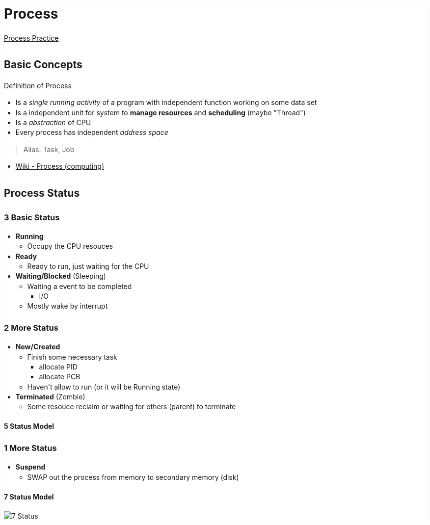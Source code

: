# Process

[Process Practice](../../Practice/Process)

## Basic Concepts

Definition of Process

* Is a *single running activity* of a program with independent function working on some data set
* Is a independent unit for system to **manage resources** and **scheduling** (maybe "Thread")
* Is a *abstraction* of CPU
* Every process has independent *address space*

> Alias: Task, Job

* [Wiki - Process (computing)](https://en.wikipedia.org/wiki/Process_(computing))

## Process Status

### 3 Basic Status

* **Running**
  * Occupy the CPU resouces
* **Ready**
  * Ready to run, just waiting for the CPU
* **Waiting/Blocked** (Sleeping)
  * Waiting a event to be completed
    * I/O
  * Mostly wake by interrupt

### 2 More Status

* **New/Created**
  * Finish some necessary task
    * allocate PID
    * allocate PCB
  * Haven't allow to run (or it will be Running state)
* **Terminated** (Zombie)
  * Some resouce reclaim or waiting for others (parent) to terminate

#### 5 Status Model

### 1 More Status

* **Suspend**
  * SWAP out the process from memory to secondary memory (disk)

#### 7 Status Model

![7 Status](https://upload.wikimedia.org/wikipedia/commons/8/83/Process_states.svg)
